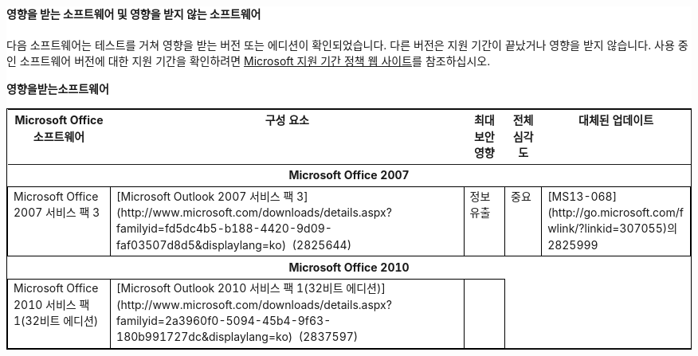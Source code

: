 #### 영향을 받는 소프트웨어 및 영향을 받지 않는 소프트웨어

다음 소프트웨어는 테스트를 거쳐 영향을 받는 버전 또는 에디션이 확인되었습니다. 다른 버전은 지원 기간이 끝났거나 영향을 받지 않습니다. 사용 중인 소프트웨어 버전에 대한 지원 기간을 확인하려면 [Microsoft 지원 기간 정책 웹 사이트](http://go.microsoft.com/fwlink/?linkid=21742)를 참조하십시오.

**영향을받는소프트웨어**

 
<table style="border:1px solid black;">
<tr class="thead">
<th>
Microsoft Office 소프트웨어
</th>
<th>
구성 요소
</th>
<th>
최대 보안 영향
</th>
<th>
전체 심각도
</th>
<th>
대체된 업데이트
</th>
</tr>
<tr>
<th colspan="5">
Microsoft Office 2007
</th>
</tr>
<tr>
<td style="border:1px solid black;">
Microsoft Office 2007 서비스 팩 3
</td>
<td style="border:1px solid black;">
[Microsoft Outlook 2007 서비스 팩 3](http://www.microsoft.com/downloads/details.aspx?familyid=fd5dc4b5-b188-4420-9d09-faf03507d8d5&displaylang=ko)   
(2825644)
</td>
<td style="border:1px solid black;">
정보 유출
</td>
<td style="border:1px solid black;">
중요
</td>
<td style="border:1px solid black;">
[MS13-068](http://go.microsoft.com/fwlink/?linkid=307055)의 2825999
</td>
</tr>
<tr>
<th colspan="5">
Microsoft Office 2010
</th>
</tr>
<tr class="alternateRow">
<td style="border:1px solid black;">
Microsoft Office 2010 서비스 팩 1(32비트 에디션)
</td>
<td style="border:1px solid black;">
[Microsoft Outlook 2010 서비스 팩 1(32비트 에디션)](http://www.microsoft.com/downloads/details.aspx?familyid=2a3960f0-5094-45b4-9f63-180b991727dc&displaylang=ko)   
(2837597)
</td>
<td style="border:1px solid black;">